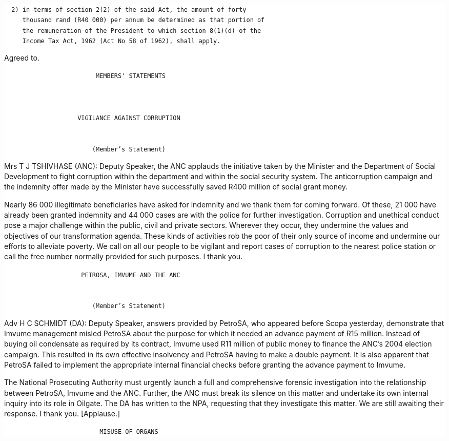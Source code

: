 
      2) in terms of section 2(2) of the said Act, the amount of forty
         thousand rand (R40 000) per annum be determined as that portion of
         the remuneration of the President to which section 8(1)(d) of the
         Income Tax Act, 1962 (Act No 58 of 1962), shall apply.

Agreed to.

                             MEMBERS' STATEMENTS



                        VIGILANCE AGAINST CORRUPTION


                            (Member’s Statement)

Mrs T J TSHIVHASE (ANC): Deputy Speaker, the ANC applauds the initiative
taken by the Minister and the Department of Social Development to fight
corruption within the department and within the social security system. The
anticorruption campaign and the indemnity offer made by the Minister have
successfully saved R400 million of social grant money.

Nearly 86 000 illegitimate beneficiaries have asked for indemnity and we
thank them for coming forward. Of these, 21 000 have already been granted
indemnity and 44 000 cases are with the police for further investigation.
Corruption and unethical conduct pose a major challenge within the public,
civil and private sectors. Wherever they occur, they undermine the values
and objectives of our transformation agenda. These kinds of activities rob
the poor of their only source of income and undermine our efforts to
alleviate poverty. We call on all our people to be vigilant and report
cases of corruption to the nearest police station or call the free number
normally provided for such purposes. I thank you.


                         PETROSA, IMVUME AND THE ANC


                            (Member’s Statement)

Adv H C SCHMIDT (DA): Deputy Speaker, answers provided by PetroSA, who
appeared before Scopa yesterday, demonstrate that Imvume management misled
PetroSA about the purpose for which it needed an advance payment of R15
million. Instead of buying oil condensate as required by its contract,
Imvume used R11 million of public money to finance the ANC’s 2004 election
campaign. This resulted in its own effective insolvency and PetroSA having
to make a double payment. It is also apparent that PetroSA failed to
implement the appropriate internal financial checks before granting the
advance payment to Imvume.

The National Prosecuting Authority must urgently launch a full and
comprehensive forensic investigation into the relationship between PetroSA,
Imvume and the ANC. Further, the ANC must break its silence on this matter
and undertake its own internal inquiry into its role in Oilgate. The DA has
written to the NPA, requesting that they investigate this matter. We are
still awaiting their response. I thank you. [Applause.]


                              MISUSE OF ORGANS
